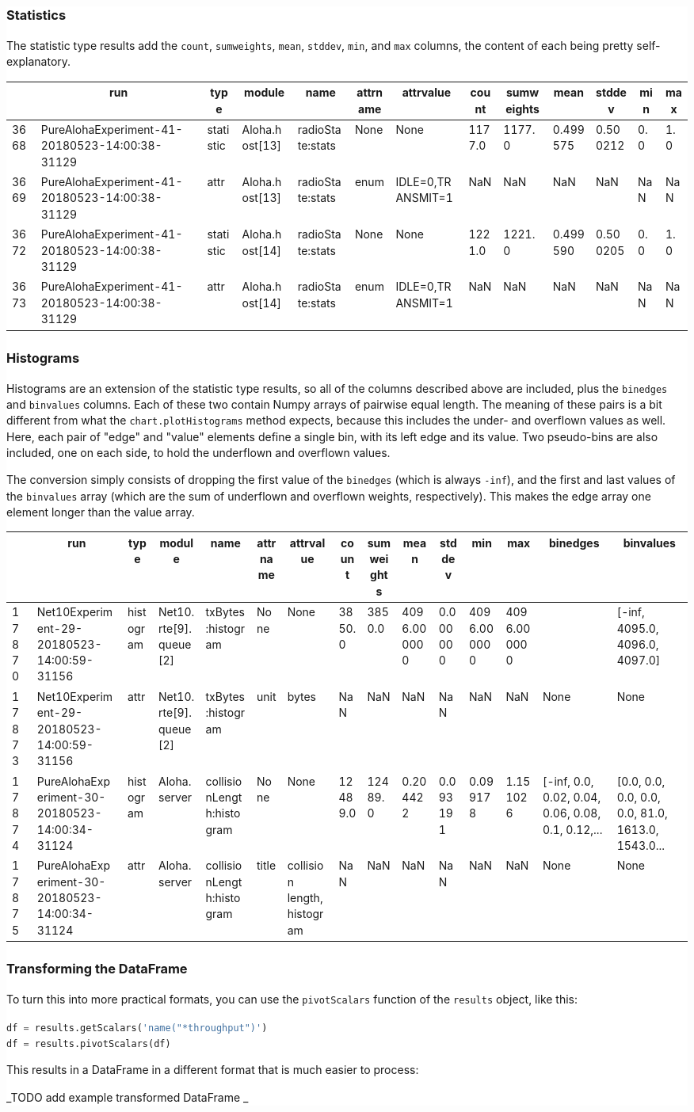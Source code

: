 ### Statistics

The statistic type results add the `count`, `sumweights`, `mean`, `stddev`,
`min`, and `max` columns, the content of each being pretty self-explanatory.

|  | run | type | module | name | attrname | attrvalue | count | sumweights | mean | stddev | min | max |
|--|--|--|--|--|--|--|--|--|--|--|--|--|
| 3668 | PureAlohaExperiment-41-20180523-14:00:38-31129 | statistic | Aloha.host[13] | radioState:stats | None | None | 1177.0 | 1177.0 | 0.499575 | 0.500212 | 0.0 | 1.0 |
| 3669 | PureAlohaExperiment-41-20180523-14:00:38-31129 | attr | Aloha.host[13] | radioState:stats | enum | IDLE=0,TRANSMIT=1 | NaN | NaN | NaN | NaN | NaN | NaN |
| 3672 | PureAlohaExperiment-41-20180523-14:00:38-31129 | statistic | Aloha.host[14] | radioState:stats | None | None | 1221.0 | 1221.0 | 0.499590 | 0.500205 | 0.0 | 1.0 |
| 3673 | PureAlohaExperiment-41-20180523-14:00:38-31129 | attr | Aloha.host[14] | radioState:stats | enum | IDLE=0,TRANSMIT=1 | NaN | NaN | NaN | NaN | NaN | NaN |

### Histograms

Histograms are an extension of the statistic type results, so all of the
columns described above are included, plus the `binedges` and `binvalues`
columns. Each of these two contain Numpy arrays of pairwise equal length. The
meaning of these pairs is a bit different from what the `chart.plotHistograms`
method expects, because this includes the under- and overflown values as well.
Here, each pair of "edge" and "value" elements define a single bin, with its
left edge and its value. Two pseudo-bins are also included, one on each side,
to hold the underflown and overflown values.

The conversion simply consists of dropping the first value of the `binedges`
(which is always `-inf`), and the first and last values of the `binvalues`
array (which are the sum of underflown and overflown weights, respectively).
This makes the edge array one element longer than the value array.


|  | run | type | module | name | attrname | attrvalue | count | sumweights | mean | stddev | min | max | binedges | binvalues |
|--|--|--|--|--|--|--|--|--|--|--|--|--|--|--|
| 17870 | Net10Experiment-29-20180523-14:00:59-31156 | histogram | Net10.rte[9].queue[2] | txBytes:histogram | None | None | 3850.0 | 3850.0 | 4096.000000 | 0.000000 | 4096.000000 | 4096.000000 |  | [-inf, 4095.0, 4096.0, 4097.0] | [0.0, 0.0, 3850.0, 0.0] |
| 17873 | Net10Experiment-29-20180523-14:00:59-31156 | attr | Net10.rte[9].queue[2] | txBytes:histogram | unit | bytes | NaN | NaN | NaN | NaN | NaN | NaN | None | None |
| 17874 | PureAlohaExperiment-30-20180523-14:00:34-31124 | histogram | Aloha.server | collisionLength:histogram | None | None | 12489.0 | 12489.0 | 0.204422 | 0.093191 | 0.099178 | 1.151026 | [-inf, 0.0, 0.02, 0.04, 0.06, 0.08, 0.1, 0.12,... | [0.0, 0.0, 0.0, 0.0, 0.0, 81.0, 1613.0, 1543.0...
| 17875 | PureAlohaExperiment-30-20180523-14:00:34-31124 | attr | Aloha.server | collisionLength:histogram | title | collision length, histogram | NaN | NaN | NaN | NaN | NaN | NaN | None | None |


### Transforming the DataFrame

To turn this into more practical formats, you can use the `pivotScalars`
function of the `results` object, like this:

```python
df = results.getScalars('name("*throughput")')
df = results.pivotScalars(df)
```

This results in a DataFrame in a different format that is much easier to process:

_TODO add example transformed DataFrame _
